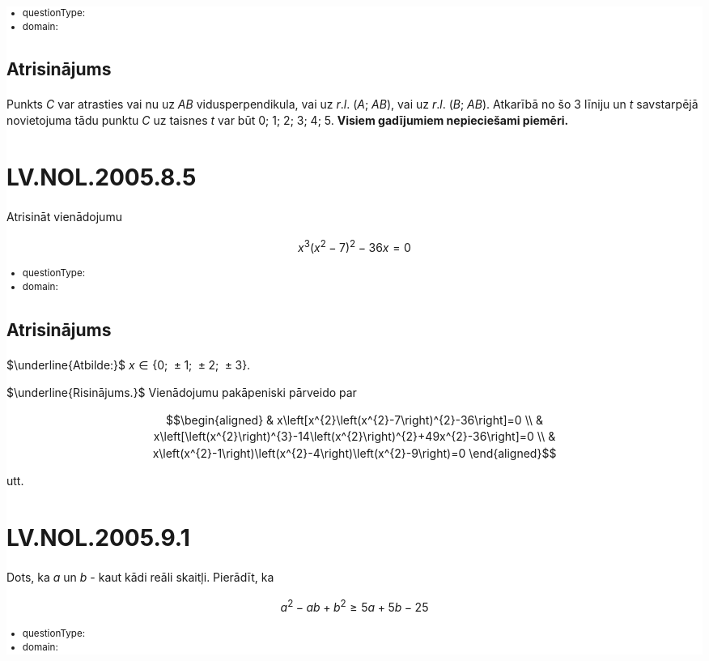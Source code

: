 <small>

* questionType:
* domain:

</small>

## Atrisinājums

Punkts $C$ var atrasties vai nu uz $AB$ vidusperpendikula, vai uz 
$r.l.\ (A;\ AB)$, vai uz $r.l.\ (B;\ AB)$. Atkarībā no šo $3$ līniju un $t$ 
savstarpējā novietojuma tādu punktu $C$ uz taisnes $t$ var būt 
$0;\ 1;\ 2;\ 3;\ 4;\ 5$. **Visiem gadījumiem nepieciešami piemēri.**



# <lo-sample/> LV.NOL.2005.8.5

Atrisināt vienādojumu

$$x^{3}\left(x^{2}-7\right)^{2}-36x=0$$

<small>

* questionType:
* domain:

</small>

## Atrisinājums

$\underline{Atbilde:}$ $x \in\{0;\ \pm 1;\ \pm 2;\ \pm 3\}$.

$\underline{Risinājums.}$ Vienādojumu pakāpeniski pārveido par

$$\begin{aligned}
& x\left[x^{2}\left(x^{2}-7\right)^{2}-36\right]=0 \\
& x\left[\left(x^{2}\right)^{3}-14\left(x^{2}\right)^{2}+49x^{2}-36\right]=0 \\
& x\left(x^{2}-1\right)\left(x^{2}-4\right)\left(x^{2}-9\right)=0
\end{aligned}$$

utt.



# <lo-sample/> LV.NOL.2005.9.1

Dots, ka $a$ un $b$ - kaut kādi reāli skaitļi. Pierādīt, ka

$$a^{2}-ab+b^{2} \geq 5a+5b-25$$

<small>

* questionType:
* domain:

</small>
